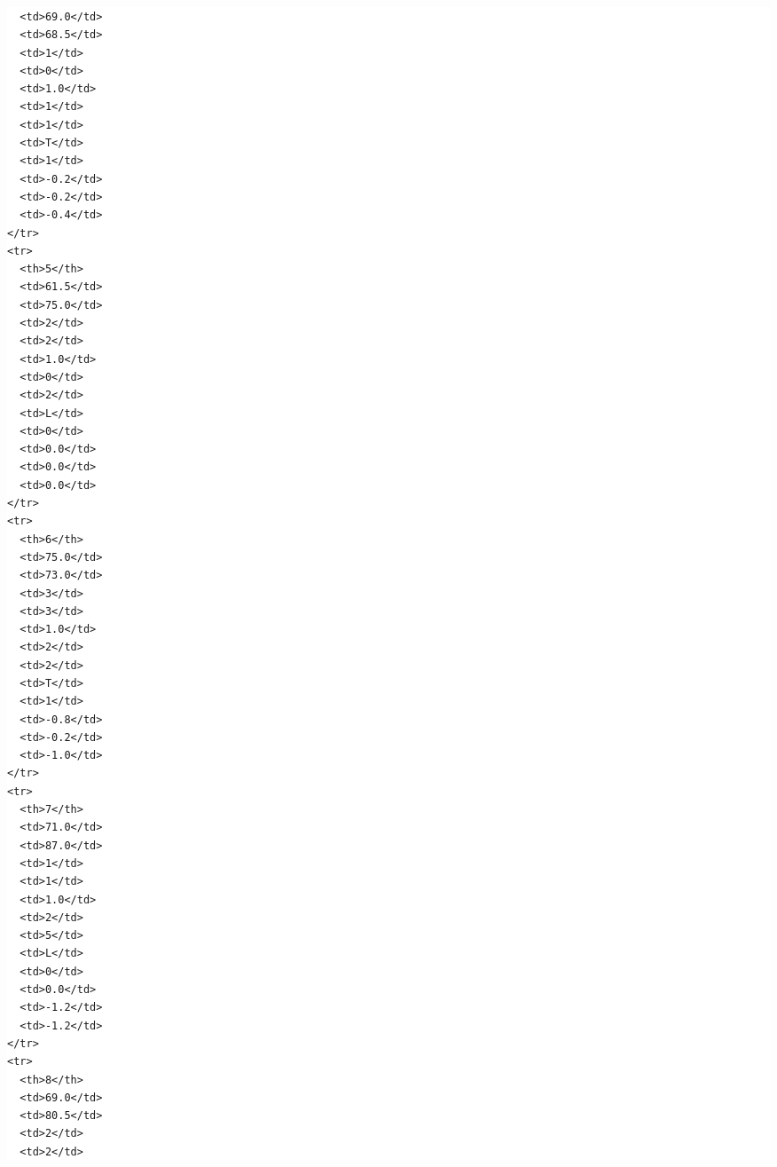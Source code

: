       <td>69.0</td>
      <td>68.5</td>
      <td>1</td>
      <td>0</td>
      <td>1.0</td>
      <td>1</td>
      <td>1</td>
      <td>T</td>
      <td>1</td>
      <td>-0.2</td>
      <td>-0.2</td>
      <td>-0.4</td>
    </tr>
    <tr>
      <th>5</th>
      <td>61.5</td>
      <td>75.0</td>
      <td>2</td>
      <td>2</td>
      <td>1.0</td>
      <td>0</td>
      <td>2</td>
      <td>L</td>
      <td>0</td>
      <td>0.0</td>
      <td>0.0</td>
      <td>0.0</td>
    </tr>
    <tr>
      <th>6</th>
      <td>75.0</td>
      <td>73.0</td>
      <td>3</td>
      <td>3</td>
      <td>1.0</td>
      <td>2</td>
      <td>2</td>
      <td>T</td>
      <td>1</td>
      <td>-0.8</td>
      <td>-0.2</td>
      <td>-1.0</td>
    </tr>
    <tr>
      <th>7</th>
      <td>71.0</td>
      <td>87.0</td>
      <td>1</td>
      <td>1</td>
      <td>1.0</td>
      <td>2</td>
      <td>5</td>
      <td>L</td>
      <td>0</td>
      <td>0.0</td>
      <td>-1.2</td>
      <td>-1.2</td>
    </tr>
    <tr>
      <th>8</th>
      <td>69.0</td>
      <td>80.5</td>
      <td>2</td>
      <td>2</td>